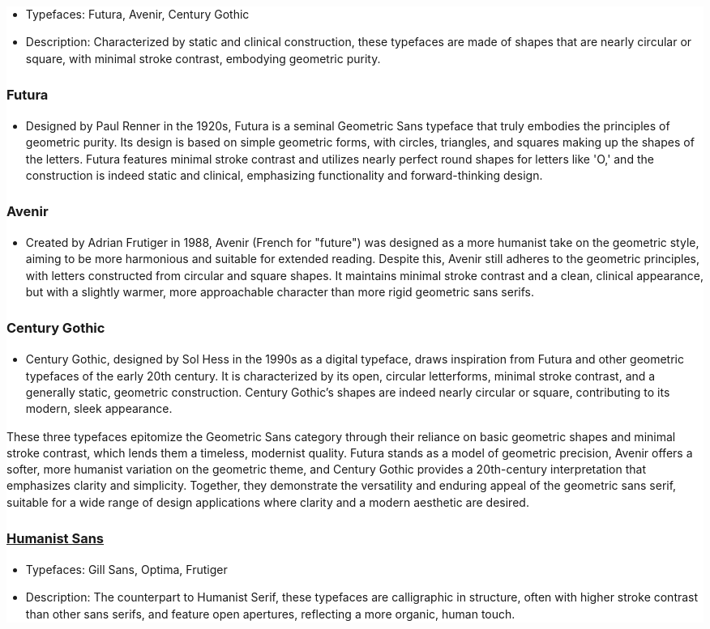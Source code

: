 - Typefaces: Futura, Avenir, Century Gothic

- Description: Characterized by static and clinical construction, these
  typefaces are made of shapes that are nearly circular or square, with
  minimal stroke contrast, embodying geometric purity.

### Futura

- Designed by Paul Renner in the 1920s, Futura is a seminal Geometric
  Sans typeface that truly embodies the principles of geometric purity.
  Its design is based on simple geometric forms, with circles,
  triangles, and squares making up the shapes of the letters. Futura
  features minimal stroke contrast and utilizes nearly perfect round
  shapes for letters like 'O,' and the construction is indeed static and
  clinical, emphasizing functionality and forward-thinking design.

### Avenir

- Created by Adrian Frutiger in 1988, Avenir (French for "future") was
  designed as a more humanist take on the geometric style, aiming to be
  more harmonious and suitable for extended reading. Despite this,
  Avenir still adheres to the geometric principles, with letters
  constructed from circular and square shapes. It maintains minimal
  stroke contrast and a clean, clinical appearance, but with a slightly
  warmer, more approachable character than more rigid geometric sans
  serifs.

### Century Gothic

- Century Gothic, designed by Sol Hess in the 1990s as a digital
  typeface, draws inspiration from Futura and other geometric typefaces
  of the early 20th century. It is characterized by its open, circular
  letterforms, minimal stroke contrast, and a generally static,
  geometric construction. Century Gothic’s shapes are indeed nearly
  circular or square, contributing to its modern, sleek appearance.

<span class="mark">These three typefaces epitomize the Geometric Sans
category through their reliance on basic geometric shapes and minimal
stroke contrast, which lends them a timeless, modernist quality. Futura
stands as a model of geometric precision, Avenir offers a softer, more
humanist variation on the geometric theme, and Century Gothic provides a
20th-century interpretation that emphasizes clarity and simplicity.
Together, they demonstrate the versatility and enduring appeal of the
geometric sans serif, suitable for a wide range of design applications
where clarity and a modern aesthetic are desired.</span>

### <u>Humanist Sans</u>

- Typefaces: Gill Sans, Optima, Frutiger

- Description: The counterpart to Humanist Serif, these typefaces are
  calligraphic in structure, often with higher stroke contrast than
  other sans serifs, and feature open apertures, reflecting a more
  organic, human touch.

